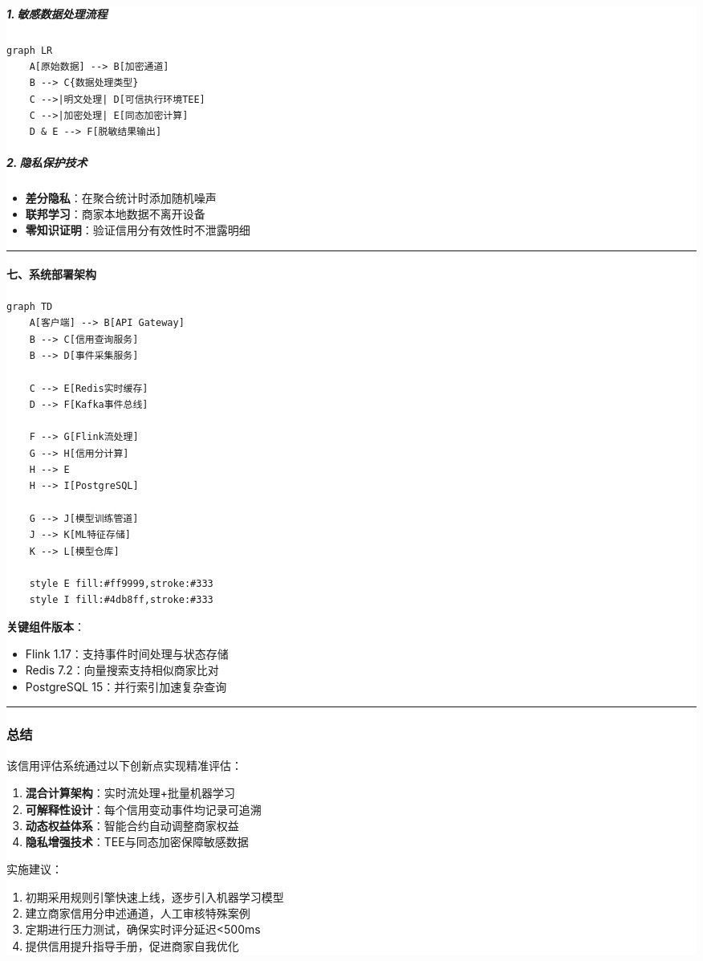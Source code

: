 ##### **1. 敏感数据处理流程**
```mermaid
graph LR
    A[原始数据] --> B[加密通道]
    B --> C{数据处理类型}
    C -->|明文处理| D[可信执行环境TEE]
    C -->|加密处理| E[同态加密计算]
    D & E --> F[脱敏结果输出]
```

##### **2. 隐私保护技术**
- **差分隐私**：在聚合统计时添加随机噪声
- **联邦学习**：商家本地数据不离开设备
- **零知识证明**：验证信用分有效性时不泄露明细

---

#### **七、系统部署架构**

```mermaid
graph TD
    A[客户端] --> B[API Gateway]
    B --> C[信用查询服务]
    B --> D[事件采集服务]
    
    C --> E[Redis实时缓存]
    D --> F[Kafka事件总线]
    
    F --> G[Flink流处理]
    G --> H[信用分计算]
    H --> E
    H --> I[PostgreSQL]
    
    G --> J[模型训练管道]
    J --> K[ML特征存储]
    K --> L[模型仓库]
    
    style E fill:#ff9999,stroke:#333
    style I fill:#4db8ff,stroke:#333
```

**关键组件版本**：
- Flink 1.17：支持事件时间处理与状态存储
- Redis 7.2：向量搜索支持相似商家比对
- PostgreSQL 15：并行索引加速复杂查询

---

### **总结**
该信用评估系统通过以下创新点实现精准评估：
1. **混合计算架构**：实时流处理+批量机器学习
2. **可解释性设计**：每个信用变动事件均记录可追溯
3. **动态权益体系**：智能合约自动调整商家权益
4. **隐私增强技术**：TEE与同态加密保障敏感数据

实施建议：
1. 初期采用规则引擎快速上线，逐步引入机器学习模型
2. 建立商家信用分申述通道，人工审核特殊案例
3. 定期进行压力测试，确保实时评分延迟<500ms
4. 提供信用提升指导手册，促进商家自我优化